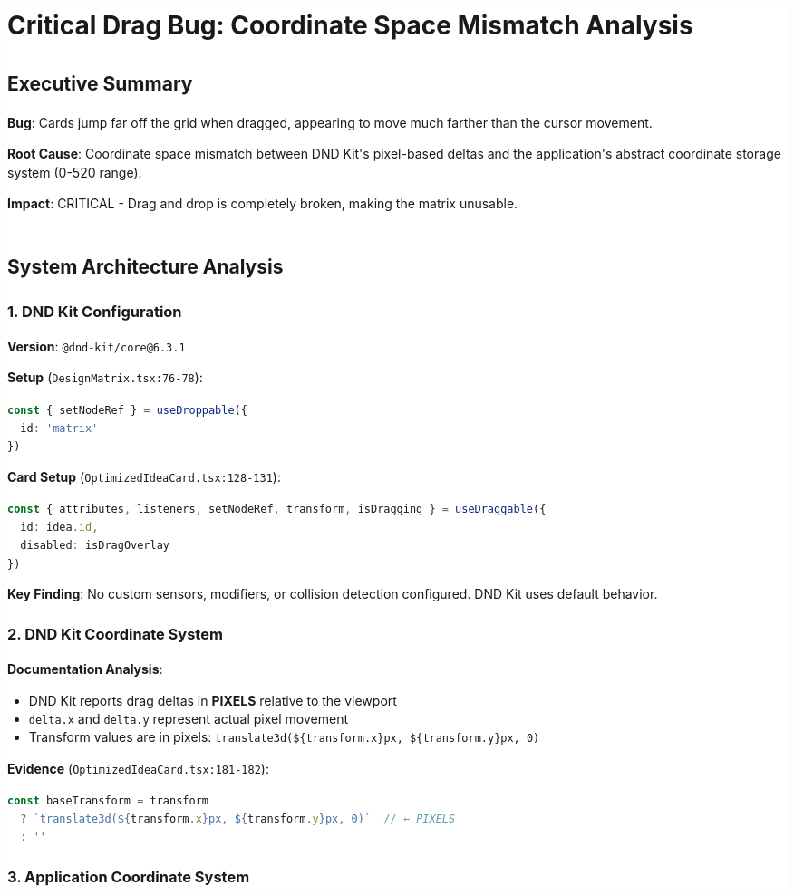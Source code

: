 # Critical Drag Bug: Coordinate Space Mismatch Analysis

## Executive Summary

**Bug**: Cards jump far off the grid when dragged, appearing to move much farther than the cursor movement.

**Root Cause**: Coordinate space mismatch between DND Kit's pixel-based deltas and the application's abstract coordinate storage system (0-520 range).

**Impact**: CRITICAL - Drag and drop is completely broken, making the matrix unusable.

---

## System Architecture Analysis

### 1. DND Kit Configuration

**Version**: `@dnd-kit/core@6.3.1`

**Setup** (`DesignMatrix.tsx:76-78`):
```typescript
const { setNodeRef } = useDroppable({
  id: 'matrix'
})
```

**Card Setup** (`OptimizedIdeaCard.tsx:128-131`):
```typescript
const { attributes, listeners, setNodeRef, transform, isDragging } = useDraggable({
  id: idea.id,
  disabled: isDragOverlay
})
```

**Key Finding**: No custom sensors, modifiers, or collision detection configured. DND Kit uses default behavior.

### 2. DND Kit Coordinate System

**Documentation Analysis**:
- DND Kit reports drag deltas in **PIXELS** relative to the viewport
- `delta.x` and `delta.y` represent actual pixel movement
- Transform values are in pixels: `translate3d(${transform.x}px, ${transform.y}px, 0)`

**Evidence** (`OptimizedIdeaCard.tsx:181-182`):
```typescript
const baseTransform = transform
  ? `translate3d(${transform.x}px, ${transform.y}px, 0)`  // ← PIXELS
  : ''
```

### 3. Application Coordinate System
